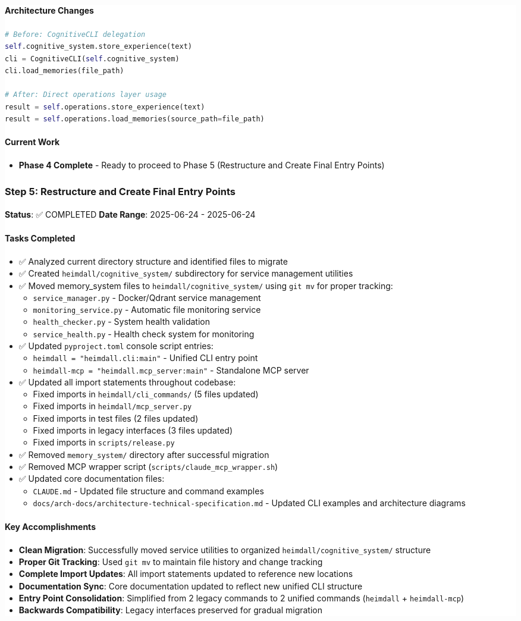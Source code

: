 #### Architecture Changes
```python
# Before: CognitiveCLI delegation
self.cognitive_system.store_experience(text)
cli = CognitiveCLI(self.cognitive_system)
cli.load_memories(file_path)

# After: Direct operations layer usage
result = self.operations.store_experience(text)
result = self.operations.load_memories(source_path=file_path)
```

#### Current Work
- **Phase 4 Complete** - Ready to proceed to Phase 5 (Restructure and Create Final Entry Points)

### Step 5: Restructure and Create Final Entry Points
**Status**: ✅ COMPLETED
**Date Range**: 2025-06-24 - 2025-06-24

#### Tasks Completed
- ✅ Analyzed current directory structure and identified files to migrate
- ✅ Created `heimdall/cognitive_system/` subdirectory for service management utilities
- ✅ Moved memory_system files to `heimdall/cognitive_system/` using `git mv` for proper tracking:
  - `service_manager.py` - Docker/Qdrant service management
  - `monitoring_service.py` - Automatic file monitoring service
  - `health_checker.py` - System health validation
  - `service_health.py` - Health check system for monitoring
- ✅ Updated `pyproject.toml` console script entries:
  - `heimdall = "heimdall.cli:main"` - Unified CLI entry point
  - `heimdall-mcp = "heimdall.mcp_server:main"` - Standalone MCP server
- ✅ Updated all import statements throughout codebase:
  - Fixed imports in `heimdall/cli_commands/` (5 files updated)
  - Fixed imports in `heimdall/mcp_server.py`
  - Fixed imports in test files (2 files updated)
  - Fixed imports in legacy interfaces (3 files updated)
  - Fixed imports in `scripts/release.py`
- ✅ Removed `memory_system/` directory after successful migration
- ✅ Removed MCP wrapper script (`scripts/claude_mcp_wrapper.sh`)
- ✅ Updated core documentation files:
  - `CLAUDE.md` - Updated file structure and command examples
  - `docs/arch-docs/architecture-technical-specification.md` - Updated CLI examples and architecture diagrams

#### Key Accomplishments
- **Clean Migration**: Successfully moved service utilities to organized `heimdall/cognitive_system/` structure
- **Proper Git Tracking**: Used `git mv` to maintain file history and change tracking
- **Complete Import Updates**: All import statements updated to reference new locations
- **Documentation Sync**: Core documentation updated to reflect new unified CLI structure
- **Entry Point Consolidation**: Simplified from 2 legacy commands to 2 unified commands (`heimdall` + `heimdall-mcp`)
- **Backwards Compatibility**: Legacy interfaces preserved for gradual migration
